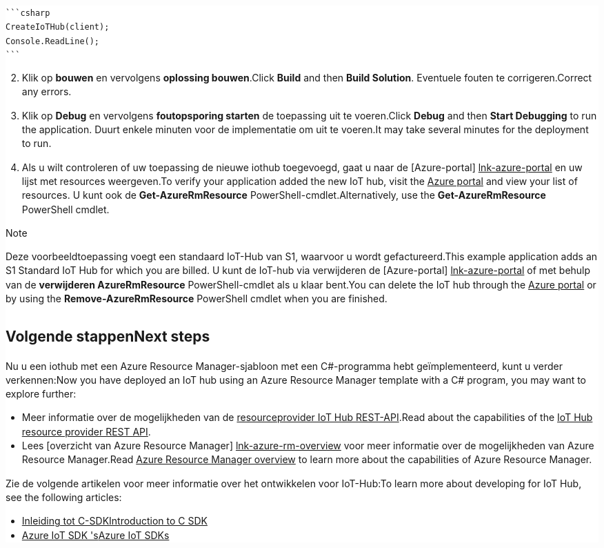     ```csharp
    CreateIoTHub(client);
    Console.ReadLine();
    ```

2. <span data-ttu-id="6f82f-151">Klik op **bouwen** en vervolgens **oplossing bouwen**.</span><span class="sxs-lookup"><span data-stu-id="6f82f-151">Click **Build** and then **Build Solution**.</span></span> <span data-ttu-id="6f82f-152">Eventuele fouten te corrigeren.</span><span class="sxs-lookup"><span data-stu-id="6f82f-152">Correct any errors.</span></span>

3. <span data-ttu-id="6f82f-153">Klik op **Debug** en vervolgens **foutopsporing starten** de toepassing uit te voeren.</span><span class="sxs-lookup"><span data-stu-id="6f82f-153">Click **Debug** and then **Start Debugging** to run the application.</span></span> <span data-ttu-id="6f82f-154">Duurt enkele minuten voor de implementatie om uit te voeren.</span><span class="sxs-lookup"><span data-stu-id="6f82f-154">It may take several minutes for the deployment to run.</span></span>

4. <span data-ttu-id="6f82f-155">Als u wilt controleren of uw toepassing de nieuwe iothub toegevoegd, gaat u naar de [Azure-portal] [ lnk-azure-portal] en uw lijst met resources weergeven.</span><span class="sxs-lookup"><span data-stu-id="6f82f-155">To verify your application added the new IoT hub, visit the [Azure portal][lnk-azure-portal] and view your list of resources.</span></span> <span data-ttu-id="6f82f-156">U kunt ook de **Get-AzureRmResource** PowerShell-cmdlet.</span><span class="sxs-lookup"><span data-stu-id="6f82f-156">Alternatively, use the **Get-AzureRmResource** PowerShell cmdlet.</span></span>

> [!NOTE]
> <span data-ttu-id="6f82f-157">Deze voorbeeldtoepassing voegt een standaard IoT-Hub van S1, waarvoor u wordt gefactureerd.</span><span class="sxs-lookup"><span data-stu-id="6f82f-157">This example application adds an S1 Standard IoT Hub for which you are billed.</span></span> <span data-ttu-id="6f82f-158">U kunt de IoT-hub via verwijderen de [Azure-portal] [ lnk-azure-portal] of met behulp van de **verwijderen AzureRmResource** PowerShell-cmdlet als u klaar bent.</span><span class="sxs-lookup"><span data-stu-id="6f82f-158">You can delete the IoT hub through the [Azure portal][lnk-azure-portal] or by using the **Remove-AzureRmResource** PowerShell cmdlet when you are finished.</span></span>

## <a name="next-steps"></a><span data-ttu-id="6f82f-159">Volgende stappen</span><span class="sxs-lookup"><span data-stu-id="6f82f-159">Next steps</span></span>
<span data-ttu-id="6f82f-160">Nu u een iothub met een Azure Resource Manager-sjabloon met een C#-programma hebt geïmplementeerd, kunt u verder verkennen:</span><span class="sxs-lookup"><span data-stu-id="6f82f-160">Now you have deployed an IoT hub using an Azure Resource Manager template with a C# program, you may want to explore further:</span></span>

* <span data-ttu-id="6f82f-161">Meer informatie over de mogelijkheden van de [resourceprovider IoT Hub REST-API][lnk-rest-api].</span><span class="sxs-lookup"><span data-stu-id="6f82f-161">Read about the capabilities of the [IoT Hub resource provider REST API][lnk-rest-api].</span></span>
* <span data-ttu-id="6f82f-162">Lees [overzicht van Azure Resource Manager] [ lnk-azure-rm-overview] voor meer informatie over de mogelijkheden van Azure Resource Manager.</span><span class="sxs-lookup"><span data-stu-id="6f82f-162">Read [Azure Resource Manager overview][lnk-azure-rm-overview] to learn more about the capabilities of Azure Resource Manager.</span></span>

<span data-ttu-id="6f82f-163">Zie de volgende artikelen voor meer informatie over het ontwikkelen voor IoT-Hub:</span><span class="sxs-lookup"><span data-stu-id="6f82f-163">To learn more about developing for IoT Hub, see the following articles:</span></span>

* <span data-ttu-id="6f82f-164">[Inleiding tot C-SDK][lnk-c-sdk]</span><span class="sxs-lookup"><span data-stu-id="6f82f-164">[Introduction to C SDK][lnk-c-sdk]</span></span>
* <span data-ttu-id="6f82f-165">[Azure IoT SDK 's][lnk-sdks]</span><span class="sxs-lookup"><span data-stu-id="6f82f-165">[Azure IoT SDKs][lnk-sdks]</span></span>


[lnk-free-trial]: https://azure.microsoft.com/pricing/free-trial/
[lnk-azure-portal]: https://portal.azure.com/
[lnk-status]: https://azure.microsoft.com/status/
[lnk-powershell-install]: https://docs.microsoft.com/powershell/azure/install-azurerm-ps
[lnk-rest-api]: https://docs.microsoft.com/rest/api/iothub/iothubresource
[lnk-azure-rm-overview]: ../azure-resource-manager/resource-group-overview.md
[lnk-c-sdk]: iot-hub-device-sdk-c-intro.md
[lnk-sdks]: iot-hub-devguide-sdks.md
[lnk-iotedge]: iot-hub-linux-iot-edge-simulated-device.md